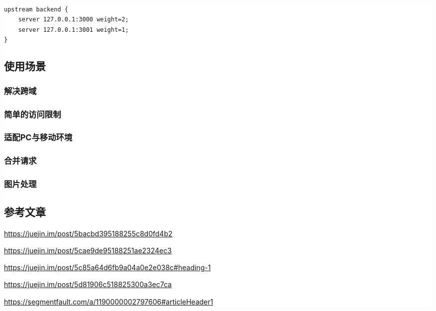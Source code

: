 ```
upstream backend {
    server 127.0.0.1:3000 weight=2;
    server 127.0.0.1:3001 weight=1;
}

```


## 使用场景
### 解决跨域

### 简单的访问限制

### 适配PC与移动环境

### 合并请求

### 图片处理
## 参考文章
https://juejin.im/post/5bacbd395188255c8d0fd4b2

https://juejin.im/post/5cae9de95188251ae2324ec3


https://juejin.im/post/5c85a64d6fb9a04a0e2e038c#heading-1


https://juejin.im/post/5d81906c518825300a3ec7ca

https://segmentfault.com/a/1190000002797606#articleHeader1
